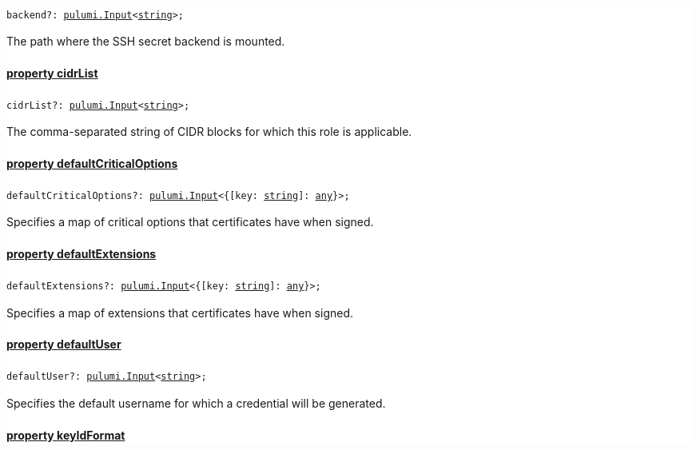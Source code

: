 <pre class="highlight"><code><span class='kd'></span>backend?: <a href='/docs/reference/pkg/nodejs/pulumi/pulumi/#Input'>pulumi.Input</a>&lt;<span class='kd'><a href='https://developer.mozilla.org/en-US/docs/Web/JavaScript/Reference/Global_Objects/String'>string</a></span>&gt;;</code></pre>

The path where the SSH secret backend is mounted.

<h4 class="pdoc-member-header" id="SecretBackendRoleState-cidrList">
<a class="pdoc-child-name" href="https://github.com/pulumi/pulumi-vault/blob/657a1ac0cf12b0777fb7541a0c7d57c77af9b64d/sdk/nodejs/ssh/secretBackendRole.ts#L257">property <b>cidrList</b></a>
</h4>

<pre class="highlight"><code><span class='kd'></span>cidrList?: <a href='/docs/reference/pkg/nodejs/pulumi/pulumi/#Input'>pulumi.Input</a>&lt;<span class='kd'><a href='https://developer.mozilla.org/en-US/docs/Web/JavaScript/Reference/Global_Objects/String'>string</a></span>&gt;;</code></pre>

The comma-separated string of CIDR blocks for which this role is applicable.

<h4 class="pdoc-member-header" id="SecretBackendRoleState-defaultCriticalOptions">
<a class="pdoc-child-name" href="https://github.com/pulumi/pulumi-vault/blob/657a1ac0cf12b0777fb7541a0c7d57c77af9b64d/sdk/nodejs/ssh/secretBackendRole.ts#L261">property <b>defaultCriticalOptions</b></a>
</h4>

<pre class="highlight"><code><span class='kd'></span>defaultCriticalOptions?: <a href='/docs/reference/pkg/nodejs/pulumi/pulumi/#Input'>pulumi.Input</a>&lt;{[key: <span class='kd'><a href='https://developer.mozilla.org/en-US/docs/Web/JavaScript/Reference/Global_Objects/String'>string</a></span>]: <span class='kd'><a href='https://www.typescriptlang.org/docs/handbook/basic-types.html#any'>any</a></span>}&gt;;</code></pre>

Specifies a map of critical options that certificates have when signed.

<h4 class="pdoc-member-header" id="SecretBackendRoleState-defaultExtensions">
<a class="pdoc-child-name" href="https://github.com/pulumi/pulumi-vault/blob/657a1ac0cf12b0777fb7541a0c7d57c77af9b64d/sdk/nodejs/ssh/secretBackendRole.ts#L265">property <b>defaultExtensions</b></a>
</h4>

<pre class="highlight"><code><span class='kd'></span>defaultExtensions?: <a href='/docs/reference/pkg/nodejs/pulumi/pulumi/#Input'>pulumi.Input</a>&lt;{[key: <span class='kd'><a href='https://developer.mozilla.org/en-US/docs/Web/JavaScript/Reference/Global_Objects/String'>string</a></span>]: <span class='kd'><a href='https://www.typescriptlang.org/docs/handbook/basic-types.html#any'>any</a></span>}&gt;;</code></pre>

Specifies a map of extensions that certificates have when signed.

<h4 class="pdoc-member-header" id="SecretBackendRoleState-defaultUser">
<a class="pdoc-child-name" href="https://github.com/pulumi/pulumi-vault/blob/657a1ac0cf12b0777fb7541a0c7d57c77af9b64d/sdk/nodejs/ssh/secretBackendRole.ts#L269">property <b>defaultUser</b></a>
</h4>

<pre class="highlight"><code><span class='kd'></span>defaultUser?: <a href='/docs/reference/pkg/nodejs/pulumi/pulumi/#Input'>pulumi.Input</a>&lt;<span class='kd'><a href='https://developer.mozilla.org/en-US/docs/Web/JavaScript/Reference/Global_Objects/String'>string</a></span>&gt;;</code></pre>

Specifies the default username for which a credential will be generated.

<h4 class="pdoc-member-header" id="SecretBackendRoleState-keyIdFormat">
<a class="pdoc-child-name" href="https://github.com/pulumi/pulumi-vault/blob/657a1ac0cf12b0777fb7541a0c7d57c77af9b64d/sdk/nodejs/ssh/secretBackendRole.ts#L273">property <b>keyIdFormat</b></a>
</h4>
